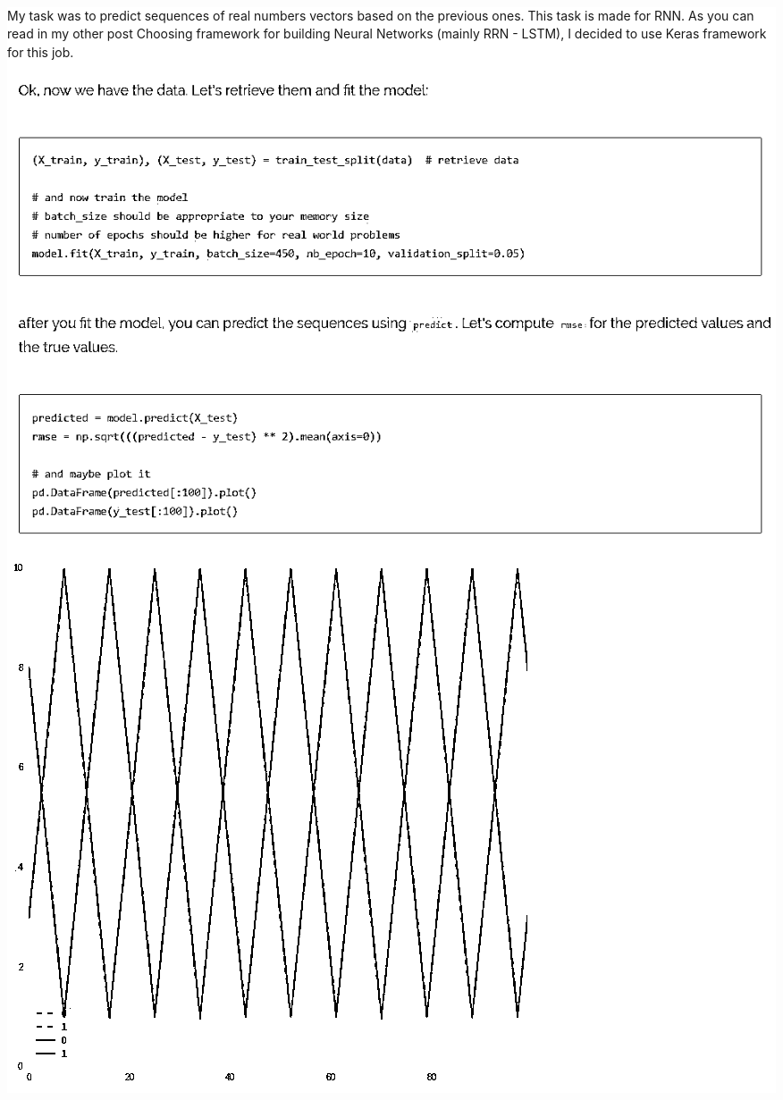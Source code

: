 My task was to predict sequences of real numbers vectors based on the previous ones. This task is made for RNN. As you can read in my other post Choosing framework for building Neural Networks (mainly RRN - LSTM), I decided to use Keras framework for this job.

![](img/f0d97852c192f05890cdaad256608827.png)

![](img/4f8aae8c68a072fd7581b2dedae80c3d.png)
